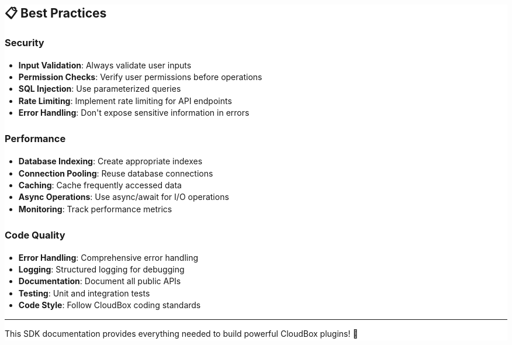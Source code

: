 ## 📋 Best Practices

### Security
- **Input Validation**: Always validate user inputs
- **Permission Checks**: Verify user permissions before operations
- **SQL Injection**: Use parameterized queries
- **Rate Limiting**: Implement rate limiting for API endpoints
- **Error Handling**: Don't expose sensitive information in errors

### Performance
- **Database Indexing**: Create appropriate indexes
- **Connection Pooling**: Reuse database connections
- **Caching**: Cache frequently accessed data
- **Async Operations**: Use async/await for I/O operations
- **Monitoring**: Track performance metrics

### Code Quality
- **Error Handling**: Comprehensive error handling
- **Logging**: Structured logging for debugging
- **Documentation**: Document all public APIs
- **Testing**: Unit and integration tests
- **Code Style**: Follow CloudBox coding standards

---

This SDK documentation provides everything needed to build powerful CloudBox plugins! 🚀